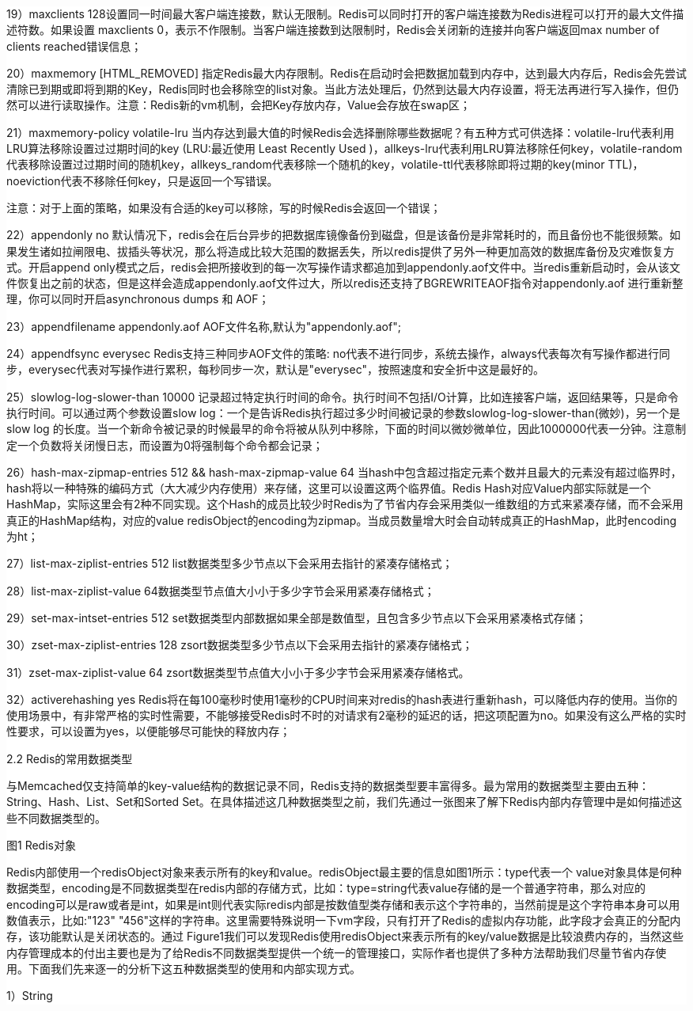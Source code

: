19）maxclients 128设置同一时间最大客户端连接数，默认无限制。Redis可以同时打开的客户端连接数为Redis进程可以打开的最大文件描述符数。如果设置 maxclients 0，表示不作限制。当客户端连接数到达限制时，Redis会关闭新的连接并向客户端返回max number of clients reached错误信息；
 
20）maxmemory [HTML_REMOVED] 指定Redis最大内存限制。Redis在启动时会把数据加载到内存中，达到最大内存后，Redis会先尝试清除已到期或即将到期的Key，Redis同时也会移除空的list对象。当此方法处理后，仍然到达最大内存设置，将无法再进行写入操作，但仍然可以进行读取操作。注意：Redis新的vm机制，会把Key存放内存，Value会存放在swap区；
 
21）maxmemory-policy volatile-lru 当内存达到最大值的时候Redis会选择删除哪些数据呢？有五种方式可供选择：volatile-lru代表利用LRU算法移除设置过过期时间的key (LRU:最近使用 Least Recently Used )，allkeys-lru代表利用LRU算法移除任何key，volatile-random代表移除设置过过期时间的随机key，allkeys_random代表移除一个随机的key，volatile-ttl代表移除即将过期的key(minor TTL)，noeviction代表不移除任何key，只是返回一个写错误。
 
注意：对于上面的策略，如果没有合适的key可以移除，写的时候Redis会返回一个错误；
 
22）appendonly no 默认情况下，redis会在后台异步的把数据库镜像备份到磁盘，但是该备份是非常耗时的，而且备份也不能很频繁。如果发生诸如拉闸限电、拔插头等状况，那么将造成比较大范围的数据丢失，所以redis提供了另外一种更加高效的数据库备份及灾难恢复方式。开启append only模式之后，redis会把所接收到的每一次写操作请求都追加到appendonly.aof文件中。当redis重新启动时，会从该文件恢复出之前的状态，但是这样会造成appendonly.aof文件过大，所以redis还支持了BGREWRITEAOF指令对appendonly.aof 进行重新整理，你可以同时开启asynchronous dumps 和 AOF；
 
23）appendfilename appendonly.aof AOF文件名称,默认为"appendonly.aof";
 
24）appendfsync everysec Redis支持三种同步AOF文件的策略: no代表不进行同步，系统去操作，always代表每次有写操作都进行同步，everysec代表对写操作进行累积，每秒同步一次，默认是"everysec"，按照速度和安全折中这是最好的。
 
25）slowlog-log-slower-than 10000 记录超过特定执行时间的命令。执行时间不包括I/O计算，比如连接客户端，返回结果等，只是命令执行时间。可以通过两个参数设置slow log：一个是告诉Redis执行超过多少时间被记录的参数slowlog-log-slower-than(微妙)，另一个是slow log 的长度。当一个新命令被记录的时候最早的命令将被从队列中移除，下面的时间以微妙微单位，因此1000000代表一分钟。注意制定一个负数将关闭慢日志，而设置为0将强制每个命令都会记录；
 
26）hash-max-zipmap-entries 512 && hash-max-zipmap-value 64 当hash中包含超过指定元素个数并且最大的元素没有超过临界时，hash将以一种特殊的编码方式（大大减少内存使用）来存储，这里可以设置这两个临界值。Redis Hash对应Value内部实际就是一个HashMap，实际这里会有2种不同实现。这个Hash的成员比较少时Redis为了节省内存会采用类似一维数组的方式来紧凑存储，而不会采用真正的HashMap结构，对应的value redisObject的encoding为zipmap。当成员数量增大时会自动转成真正的HashMap，此时encoding为ht；
 
27）list-max-ziplist-entries 512 list数据类型多少节点以下会采用去指针的紧凑存储格式；
 
28）list-max-ziplist-value 64数据类型节点值大小小于多少字节会采用紧凑存储格式；
 
29）set-max-intset-entries 512 set数据类型内部数据如果全部是数值型，且包含多少节点以下会采用紧凑格式存储；
 
30）zset-max-ziplist-entries 128 zsort数据类型多少节点以下会采用去指针的紧凑存储格式；
 
31）zset-max-ziplist-value 64 zsort数据类型节点值大小小于多少字节会采用紧凑存储格式。
 
32）activerehashing yes Redis将在每100毫秒时使用1毫秒的CPU时间来对redis的hash表进行重新hash，可以降低内存的使用。当你的使用场景中，有非常严格的实时性需要，不能够接受Redis时不时的对请求有2毫秒的延迟的话，把这项配置为no。如果没有这么严格的实时性要求，可以设置为yes，以便能够尽可能快的释放内存；
 
2.2 Redis的常用数据类型
 
与Memcached仅支持简单的key-value结构的数据记录不同，Redis支持的数据类型要丰富得多。最为常用的数据类型主要由五种：String、Hash、List、Set和Sorted Set。在具体描述这几种数据类型之前，我们先通过一张图来了解下Redis内部内存管理中是如何描述这些不同数据类型的。
 


图1 Redis对象
 
Redis内部使用一个redisObject对象来表示所有的key和value。redisObject最主要的信息如图1所示：type代表一个 value对象具体是何种数据类型，encoding是不同数据类型在redis内部的存储方式，比如：type=string代表value存储的是一个普通字符串，那么对应的encoding可以是raw或者是int，如果是int则代表实际redis内部是按数值型类存储和表示这个字符串的，当然前提是这个字符串本身可以用数值表示，比如:"123" "456"这样的字符串。这里需要特殊说明一下vm字段，只有打开了Redis的虚拟内存功能，此字段才会真正的分配内存，该功能默认是关闭状态的。通过 Figure1我们可以发现Redis使用redisObject来表示所有的key/value数据是比较浪费内存的，当然这些内存管理成本的付出主要也是为了给Redis不同数据类型提供一个统一的管理接口，实际作者也提供了多种方法帮助我们尽量节省内存使用。下面我们先来逐一的分析下这五种数据类型的使用和内部实现方式。
 
1）String
 